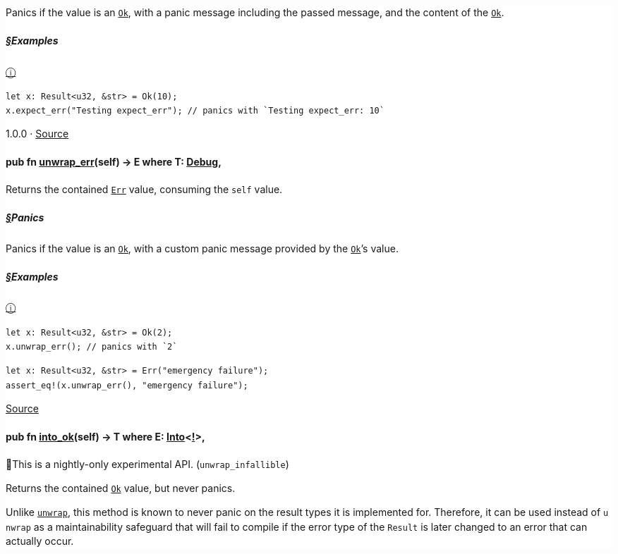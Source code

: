 Panics if the value is an [`Ok`](https://doc.rust-lang.org/nightly/core/result/enum.Result.html#variant.Ok "variant core::result::Result::Ok"), with a panic message including the
passed message, and the content of the [`Ok`](https://doc.rust-lang.org/nightly/core/result/enum.Result.html#variant.Ok "variant core::result::Result::Ok").

##### [§](#examples-21)Examples

[ⓘ](# "This example panics")

```
let x: Result<u32, &str> = Ok(10);
x.expect_err("Testing expect_err"); // panics with `Testing expect_err: 10`
```

1.0.0 · [Source](https://doc.rust-lang.org/nightly/src/core/result.rs.html#1198-1200)

#### pub fn [unwrap\_err](https://doc.rust-lang.org/nightly/core/result/enum.Result.html#tymethod.unwrap_err)(self) -> E where T: [Debug](https://doc.rust-lang.org/nightly/core/fmt/trait.Debug.html "trait core::fmt::Debug"),

Returns the contained [`Err`](https://doc.rust-lang.org/nightly/core/result/enum.Result.html#variant.Err "variant core::result::Result::Err") value, consuming the `self` value.

##### [§](#panics-3)Panics

Panics if the value is an [`Ok`](https://doc.rust-lang.org/nightly/core/result/enum.Result.html#variant.Ok "variant core::result::Result::Ok"), with a custom panic message provided
by the [`Ok`](https://doc.rust-lang.org/nightly/core/result/enum.Result.html#variant.Ok "variant core::result::Result::Ok")’s value.

##### [§](#examples-22)Examples

[ⓘ](# "This example panics")

```
let x: Result<u32, &str> = Ok(2);
x.unwrap_err(); // panics with `2`
```
```
let x: Result<u32, &str> = Err("emergency failure");
assert_eq!(x.unwrap_err(), "emergency failure");
```

[Source](https://doc.rust-lang.org/nightly/src/core/result.rs.html#1233-1235)

#### pub fn [into\_ok](https://doc.rust-lang.org/nightly/core/result/enum.Result.html#tymethod.into_ok)(self) -> T where E: [Into](https://doc.rust-lang.org/nightly/core/convert/trait.Into.html "trait core::convert::Into")<[!](https://doc.rust-lang.org/nightly/std/primitive.never.html)>,

🔬This is a nightly-only experimental API. (`unwrap_infallible`)

Returns the contained [`Ok`](https://doc.rust-lang.org/nightly/core/result/enum.Result.html#variant.Ok "variant core::result::Result::Ok") value, but never panics.

Unlike [`unwrap`](https://doc.rust-lang.org/nightly/core/result/enum.Result.html#method.unwrap "method core::result::Result::unwrap"), this method is known to never panic on the
result types it is implemented for. Therefore, it can be used
instead of `unwrap` as a maintainability safeguard that will fail
to compile if the error type of the `Result` is later changed
to an error that can actually occur.
